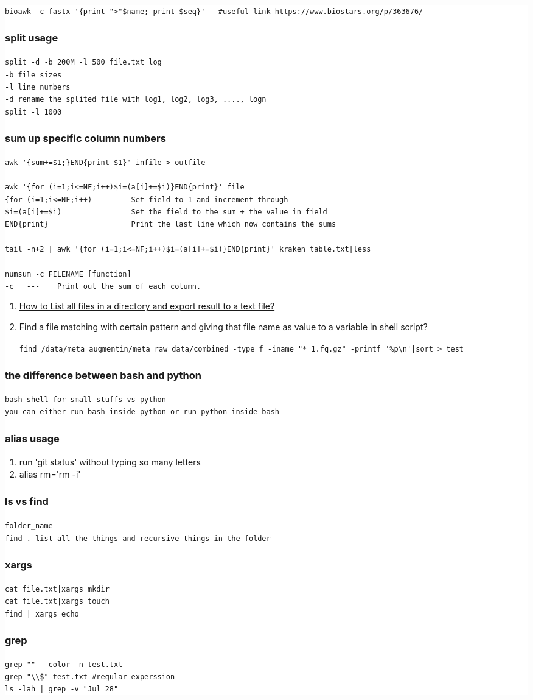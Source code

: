 	bioawk -c fastx '{print ">"$name; print $seq}'   #useful link https://www.biostars.org/p/363676/

### split usage
	split -d -b 200M -l 500 file.txt log
	-b file sizes
	-l line numbers
	-d rename the splited file with log1, log2, log3, ...., logn
	split -l 1000

### sum up specific column numbers
	awk '{sum+=$1;}END{print $1}' infile > outfile
	
	awk '{for (i=1;i<=NF;i++)$i=(a[i]+=$i)}END{print}' file
	{for (i=1;i<=NF;i++)         Set field to 1 and increment through
	$i=(a[i]+=$i)                Set the field to the sum + the value in field
	END{print}                   Print the last line which now contains the sums
	
	tail -n+2 | awk '{for (i=1;i<=NF;i++)$i=(a[i]+=$i)}END{print}' kraken_table.txt|less
	
	numsum -c FILENAME [function]
	-c   ---    Print out the sum of each column.


1. [How to List all files in a directory and export result to a text file? ](https://stackoverflow.com/questions/14314947/how-to-list-all-files-in-a-directory-and-export-result-to-a-text-file)

2. [Find a file matching with certain pattern and giving that file name as value to a variable in shell script?](https://unix.stackexchange.com/questions/361655/find-a-file-matching-with-certain-pattern-and-giving-that-file-name-as-value-to)

	`find /data/meta_augmentin/meta_raw_data/combined -type f -iname "*_1.fq.gz" -printf '%p\n'|sort > test`



### the difference between bash and python
	bash shell for small stuffs vs python
	you can either run bash inside python or run python inside bash 

### alias usage
1. run 'git status' without typing so many letters
2. alias rm='rm -i'

### ls vs find
	folder_name
	find . list all the things and recursive things in the folder

### xargs
	cat file.txt|xargs mkdir
	cat file.txt|xargs touch
	find | xargs echo

### grep
	grep "" --color -n test.txt
	grep "\\$" test.txt #regular experssion  
	ls -lah | grep -v "Jul 28"
